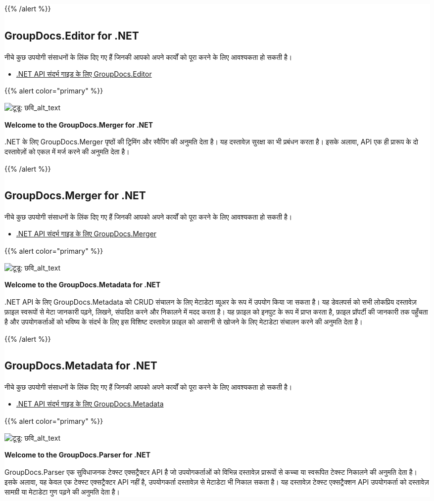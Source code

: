 {{% /alert %}} 
## **GroupDocs.Editor for .NET**
नीचे कुछ उपयोगी संसाधनों के लिंक दिए गए हैं जिनकी आपको अपने कार्यों को पूरा करने के लिए आवश्यकता हो सकती है।

- [.NET API संदर्भ गाइड के लिए GroupDocs.Editor](https://apireference.groupdocs.com/editor/net)

{{% alert color="primary" %}} 

![टूडू: छवि\_alt\_text](groupdocs-merger-net.png)

**Welcome to the GroupDocs.Merger for .NET**

.NET के लिए GroupDocs.Merger पृष्ठों की ट्रिमिंग और स्वैपिंग की अनुमति देता है। यह दस्तावेज़ सुरक्षा का भी प्रबंधन करता है। इसके अलावा, API एक ही प्रारूप के दो दस्तावेज़ों को एकल में मर्ज करने की अनुमति देता है।

{{% /alert %}} 
## **GroupDocs.Merger for .NET**
नीचे कुछ उपयोगी संसाधनों के लिंक दिए गए हैं जिनकी आपको अपने कार्यों को पूरा करने के लिए आवश्यकता हो सकती है।

- [.NET API संदर्भ गाइड के लिए GroupDocs.Merger](https://apireference.groupdocs.com/merger/net)

{{% alert color="primary" %}} 

![टूडू: छवि\_alt\_text](groupdocs-metadata-net.png)

**Welcome to the GroupDocs.Metadata for .NET**

.NET API के लिए GroupDocs.Metadata को CRUD संचालन के लिए मेटाडेटा व्यूअर के रूप में उपयोग किया जा सकता है। यह डेवलपर्स को सभी लोकप्रिय दस्तावेज़ फ़ाइल स्वरूपों से मेटा जानकारी पढ़ने, लिखने, संपादित करने और निकालने में मदद करता है। यह फ़ाइल को इनपुट के रूप में प्राप्त करता है, फ़ाइल प्रॉपर्टी की जानकारी तक पहुँचता है और उपयोगकर्ताओं को भविष्य के संदर्भ के लिए इस विशिष्ट दस्तावेज़ फ़ाइल को आसानी से खोजने के लिए मेटाडेटा संचालन करने की अनुमति देता है।

{{% /alert %}} 
## **GroupDocs.Metadata for .NET**
नीचे कुछ उपयोगी संसाधनों के लिंक दिए गए हैं जिनकी आपको अपने कार्यों को पूरा करने के लिए आवश्यकता हो सकती है।

- [.NET API संदर्भ गाइड के लिए GroupDocs.Metadata](https://apireference.groupdocs.com/metadata/net)

{{% alert color="primary" %}} 

![टूडू: छवि\_alt\_text](groupdocs-parser-net.png)

**Welcome to the GroupDocs.Parser for .NET**

GroupDocs.Parser एक सुविधाजनक टेक्स्ट एक्सट्रैक्टर API है जो उपयोगकर्ताओं को विभिन्न दस्तावेज़ प्रारूपों से कच्चा या स्वरूपित टेक्स्ट निकालने की अनुमति देता है। इसके अलावा, यह केवल एक टेक्स्ट एक्सट्रैक्टर API नहीं है, उपयोगकर्ता दस्तावेज़ से मेटाडेटा भी निकाल सकता है। यह दस्तावेज़ टेक्स्ट एक्सट्रैक्शन API उपयोगकर्ता को दस्तावेज़ सामग्री या मेटाडेटा गुण पढ़ने की अनुमति देता है।
